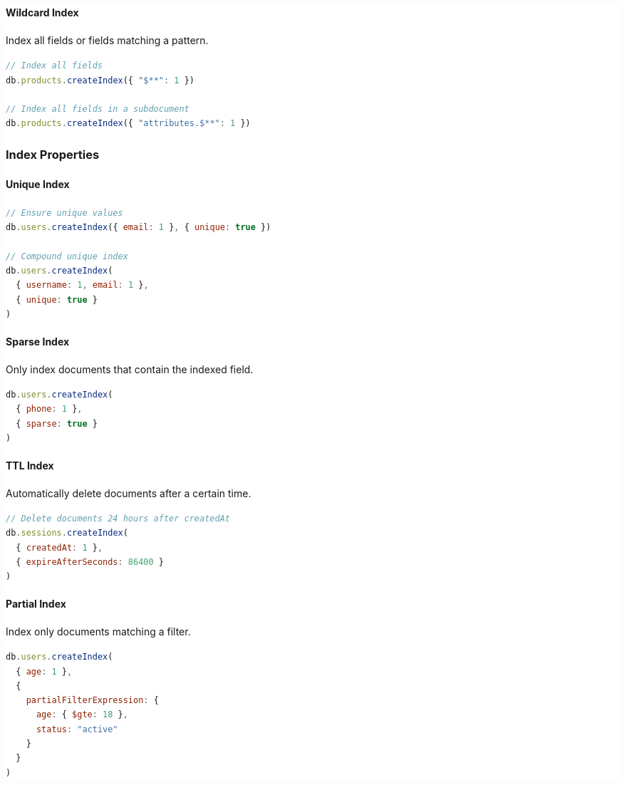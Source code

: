#### Wildcard Index

Index all fields or fields matching a pattern.

```javascript
// Index all fields
db.products.createIndex({ "$**": 1 })

// Index all fields in a subdocument
db.products.createIndex({ "attributes.$**": 1 })
```

### Index Properties

#### Unique Index

```javascript
// Ensure unique values
db.users.createIndex({ email: 1 }, { unique: true })

// Compound unique index
db.users.createIndex(
  { username: 1, email: 1 },
  { unique: true }
)
```

#### Sparse Index

Only index documents that contain the indexed field.

```javascript
db.users.createIndex(
  { phone: 1 },
  { sparse: true }
)
```

#### TTL Index

Automatically delete documents after a certain time.

```javascript
// Delete documents 24 hours after createdAt
db.sessions.createIndex(
  { createdAt: 1 },
  { expireAfterSeconds: 86400 }
)
```

#### Partial Index

Index only documents matching a filter.

```javascript
db.users.createIndex(
  { age: 1 },
  {
    partialFilterExpression: {
      age: { $gte: 18 },
      status: "active"
    }
  }
)
```
